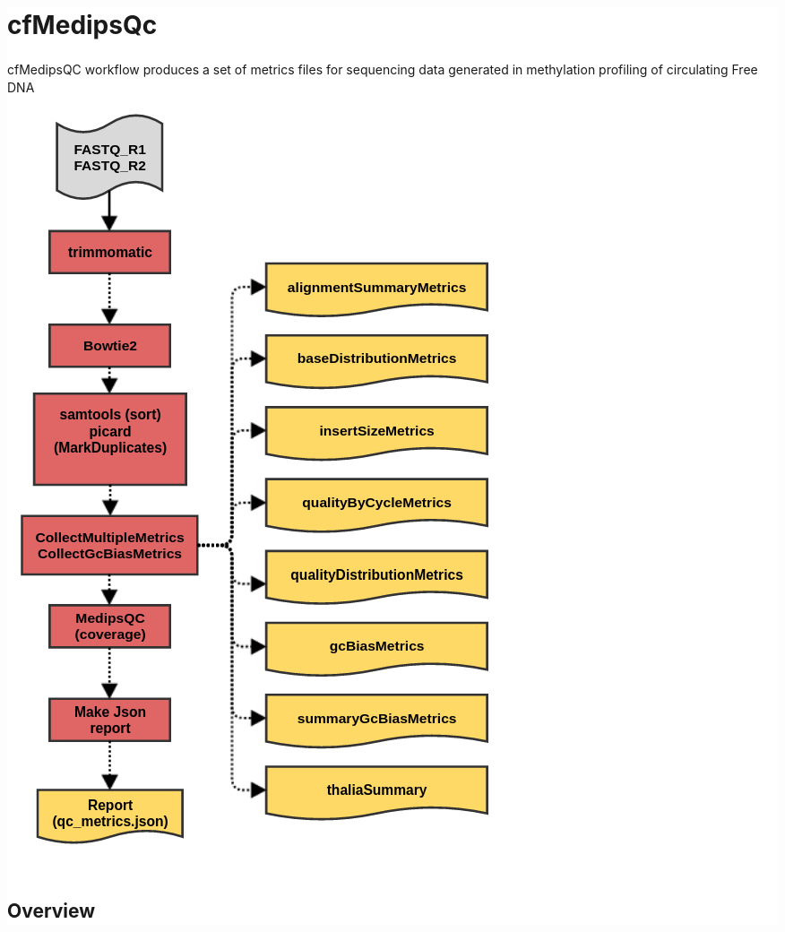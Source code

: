 # cfMedipsQc

cfMedipsQC workflow produces a set of metrics files for sequencing data generated in methylation profiling of circulating Free DNA


![cfMedipsQC flowchart](docs/cfMedipsQC.png)

## Overview
